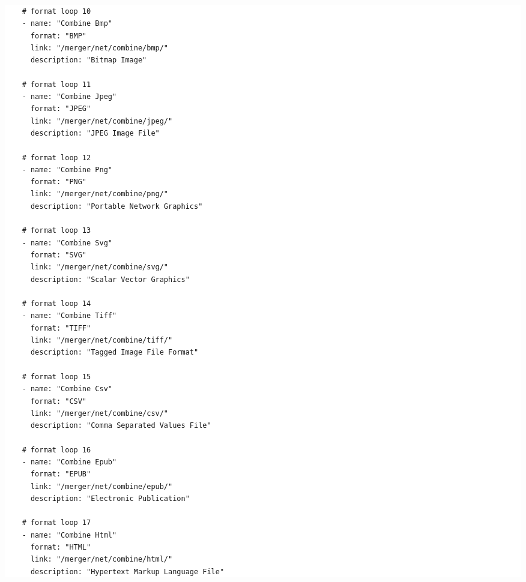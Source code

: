        # format loop 10
        - name: "Combine Bmp"
          format: "BMP"
          link: "/merger/net/combine/bmp/"
          description: "Bitmap Image"

        # format loop 11
        - name: "Combine Jpeg"
          format: "JPEG"
          link: "/merger/net/combine/jpeg/"
          description: "JPEG Image File"

        # format loop 12
        - name: "Combine Png"
          format: "PNG"
          link: "/merger/net/combine/png/"
          description: "Portable Network Graphics"

        # format loop 13
        - name: "Combine Svg"
          format: "SVG"
          link: "/merger/net/combine/svg/"
          description: "Scalar Vector Graphics"

        # format loop 14
        - name: "Combine Tiff"
          format: "TIFF"
          link: "/merger/net/combine/tiff/"
          description: "Tagged Image File Format"

        # format loop 15
        - name: "Combine Csv"
          format: "CSV"
          link: "/merger/net/combine/csv/"
          description: "Comma Separated Values File"

        # format loop 16
        - name: "Combine Epub"
          format: "EPUB"
          link: "/merger/net/combine/epub/"
          description: "Electronic Publication"

        # format loop 17
        - name: "Combine Html"
          format: "HTML"
          link: "/merger/net/combine/html/"
          description: "Hypertext Markup Language File"
